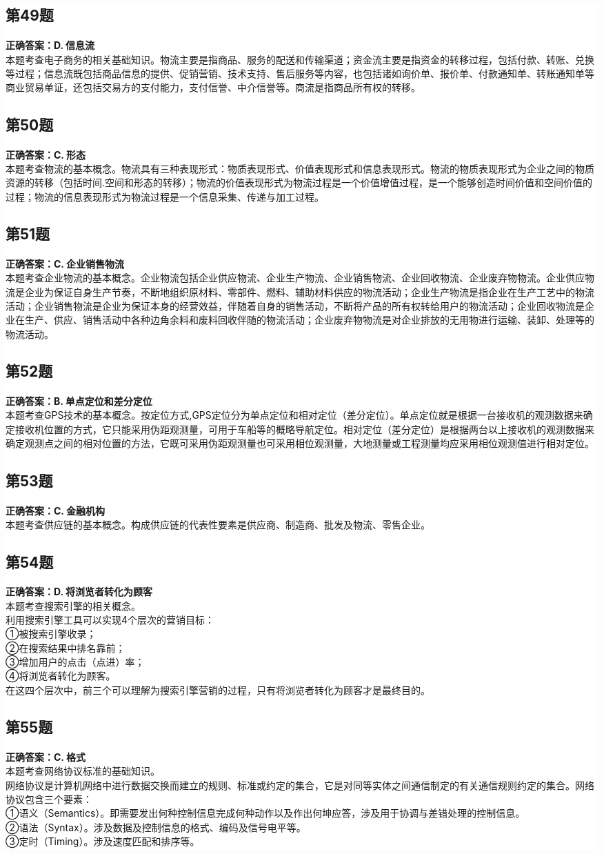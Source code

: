
## 第49题 ##

**正确答案：D. 信息流**  
本题考查电子商务的相关基础知识。物流主要是指商品、服务的配送和传输渠道；资金流主要是指资金的转移过程，包括付款、转账、兑换等过程；信息流既包括商品信息的提供、促销营销、技术支持、售后服务等内容，也包括诸如询价单、报价单、付款通知单、转账通知单等商业贸易单证，还包括交易方的支付能力，支付信誉、中介信誉等。商流是指商品所有权的转移。  


## 第50题 ##

**正确答案：C. 形态**  
本题考查物流的基本概念。物流具有三种表现形式：物质表现形式、价值表现形式和信息表现形式。物流的物质表现形式为企业之间的物质资源的转移（包括时间.空间和形态的转移）；物流的价值表现形式为物流过程是一个价值增值过程，是一个能够创造时间价值和空间价值的过程；物流的信息表现形式为物流过程是一个信息采集、传递与加工过程。  


## 第51题 ##

**正确答案：C. 企业销售物流**  
本题考查企业物流的基本概念。企业物流包括企业供应物流、企业生产物流、企业销售物流、企业回收物流、企业废弃物物流。企业供应物流是企业为保证自身生产节奏，不断地组织原材料、零部件、燃料、辅助材料供应的物流活动；企业生产物流是指企业在生产工艺中的物流活动；企业销售物流是企业为保证本身的经营效益，伴随着自身的销售活动，不断将产品的所有权转给用户的物流活动；企业回收物流是企业在生产、供应、销售活动中各种边角余料和废料回收伴随的物流活动；企业废弃物物流是对企业排放的无用物进行运输、装卸、处理等的物流活动。  


## 第52题 ##

**正确答案：B. 单点定位和差分定位**  
本题考查GPS技术的基本概念。按定位方式,GPS定位分为单点定位和相对定位（差分定位）。单点定位就是根据一台接收机的观测数据来确定接收机位置的方式，它只能采用伪距观测量，可用于车船等的概略导航定位。相对定位（差分定位）是根据两台以上接收机的观测数据来确定观测点之间的相对位置的方法，它既可采用伪距观测量也可采用相位观测量，大地测量或工程测量均应采用相位观测值进行相对定位。  


## 第53题 ##

**正确答案：C. 金融机构**  
本题考查供应链的基本概念。构成供应链的代表性要素是供应商、制造商、批发及物流、零售企业。  


## 第54题 ##

**正确答案：D. 将浏览者转化为顾客**  
本题考查搜索引擎的相关概念。  
利用搜索引擎工具可以实现4个层次的营销目标：  
①被搜索引擎收录；  
②在搜索结果中排名靠前；  
③增加用户的点击（点进）率；  
④将浏览者转化为顾客。  
在这四个层次中，前三个可以理解为搜索引擎营销的过程，只有将浏览者转化为顾客才是最终目的。  


## 第55题 ##

**正确答案：C. 格式**  
本题考查网络协议标准的基础知识。  
网络协议是计算机网络中进行数据交换而建立的规则、标准或约定的集合，它是对同等实体之间通信制定的有关通信规则约定的集合。网络协议包含三个要素：  
①语义（Semantics）。即需要发出何种控制信息完成何种动作以及作出何坤应答，涉及用于协调与差错处理的控制信息。  
②语法（Syntax）。涉及数据及控制信息的格式、编码及信号电平等。  
③定时（Timing）。涉及速度匹配和排序等。  
